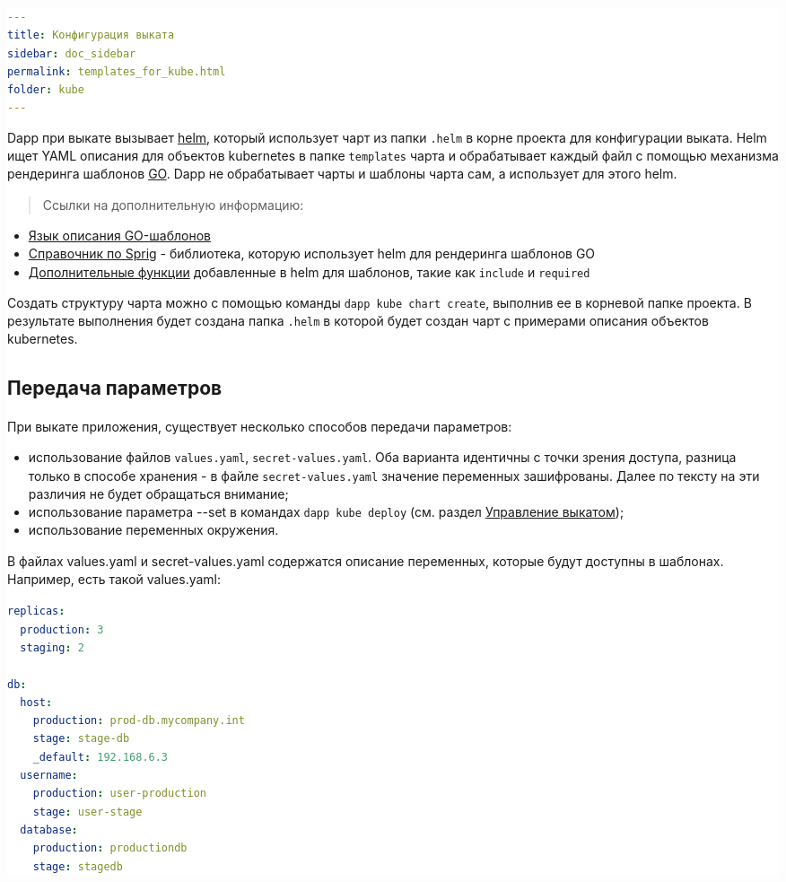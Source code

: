 ```yaml
---
title: Конфигурация выката
sidebar: doc_sidebar
permalink: templates_for_kube.html
folder: kube
---
```


Dapp при выкате вызывает [helm](https://helm.sh/), который использует чарт из папки `.helm` в корне проекта для конфигурации выката. Helm ищет YAML описания для объектов kubernetes в папке `templates` чарта и обрабатывает каждый файл с помощью механизма рендеринга шаблонов [GO](https://golang.org/). Dapp не обрабатывает чарты и шаблоны чарта сам, а использует для этого helm.

> Ссылки на дополнительную информацию:
- [Язык описания GO-шаблонов](https://godoc.org/text/template)
- [Справочник по Sprig](https://godoc.org/github.com/Masterminds/sprig) - библиотека, которую использует helm для рендеринга шаблонов GO
- [Дополнительные функции](https://docs.helm.sh/developing_charts/#chart-development-tips-and-tricks) добавленные в helm для шаблонов, такие как `include` и `required`

Создать структуру чарта можно с помощью команды `dapp kube chart create`, выполнив ее в корневой папке проекта. В результате выполнения будет создана папка `.helm` в которой будет создан чарт с примерами описания объектов kubernetes.

## Передача параметров

При выкате приложения, существует несколько способов передачи параметров:
- использование файлов `values.yaml`, `secret-values.yaml`. Оба варианта идентичны с точки зрения доступа, разница только в способе хранения - в файле `secret-values.yaml` значение переменных зашифрованы. Далее по тексту на эти различия не будет обращаться внимание;
- использование параметра --set в командах `dapp kube deploy` (см. раздел [Управление выкатом](deploy_for_kube.html));
- использование переменных окружения.

В файлах values.yaml и secret-values.yaml содержатся описание переменных, которые будут доступны в шаблонах. Например, есть такой values.yaml:

```yaml
replicas:
  production: 3
  staging: 2

db:
  host:
    production: prod-db.mycompany.int
    stage: stage-db
    _default: 192.168.6.3
  username:
    production: user-production
    stage: user-stage
  database:
    production: productiondb
    stage: stagedb
```
